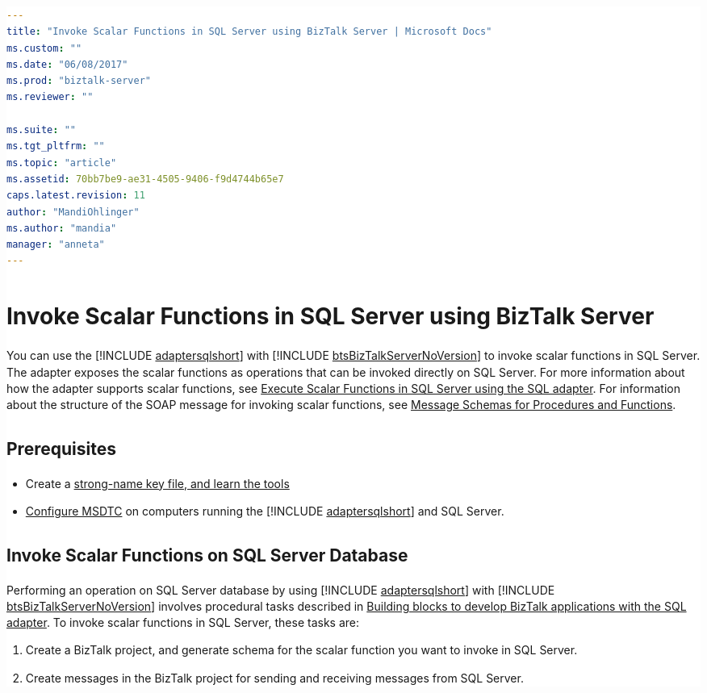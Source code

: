 ```yaml
---
title: "Invoke Scalar Functions in SQL Server using BizTalk Server | Microsoft Docs"
ms.custom: ""
ms.date: "06/08/2017"
ms.prod: "biztalk-server"
ms.reviewer: ""

ms.suite: ""
ms.tgt_pltfrm: ""
ms.topic: "article"
ms.assetid: 70bb7be9-ae31-4505-9406-f9d4744b65e7
caps.latest.revision: 11
author: "MandiOhlinger"
ms.author: "mandia"
manager: "anneta"
---
```

# Invoke Scalar Functions in SQL Server using BizTalk Server
You can use the [!INCLUDE [adaptersqlshort](../../includes/adaptersqlshort-md.md)] with [!INCLUDE [btsBizTalkServerNoVersion](../../includes/btsbiztalkservernoversion-md.md)] to invoke scalar functions in SQL Server. The adapter exposes the scalar functions as operations that can be invoked directly on SQL Server. For more information about how the adapter supports scalar functions, see [Execute Scalar Functions in SQL Server using the SQL adapter](../../adapters-and-accelerators/adapter-sql/execute-scalar-functions-in-sql-server-using-the-sql-adapter.md). For information about the structure of the SOAP message for invoking scalar functions, see [Message Schemas for Procedures and Functions](../../adapters-and-accelerators/adapter-sql/message-schemas-for-procedures-and-functions.md).  
  
## Prerequisites  
  
- Create a [strong-name key file, and learn the tools](prerequisites-to-create-sql-applications-using-the-sql-adapter.md)
  
- [Configure MSDTC](configure-msdtc-on-sql-server-and-adapter-client.md) on computers running the [!INCLUDE [adaptersqlshort](../../includes/adaptersqlshort-md.md)] and SQL Server.
  
## Invoke Scalar Functions on SQL Server Database  
 Performing an operation on SQL Server database by using [!INCLUDE [adaptersqlshort](../../includes/adaptersqlshort-md.md)] with [!INCLUDE [btsBizTalkServerNoVersion](../../includes/btsbiztalkservernoversion-md.md)] involves procedural tasks described in [Building blocks to develop BizTalk applications with the SQL adapter](../../adapters-and-accelerators/adapter-sql/building-blocks-to-develop-biztalk-applications-with-the-sql-adapter.md). To invoke scalar functions in SQL Server, these tasks are:  
  
1. Create a BizTalk project, and generate schema for the scalar function you want to invoke in SQL Server.  
  
2. Create messages in the BizTalk project for sending and receiving messages from SQL Server.  
  